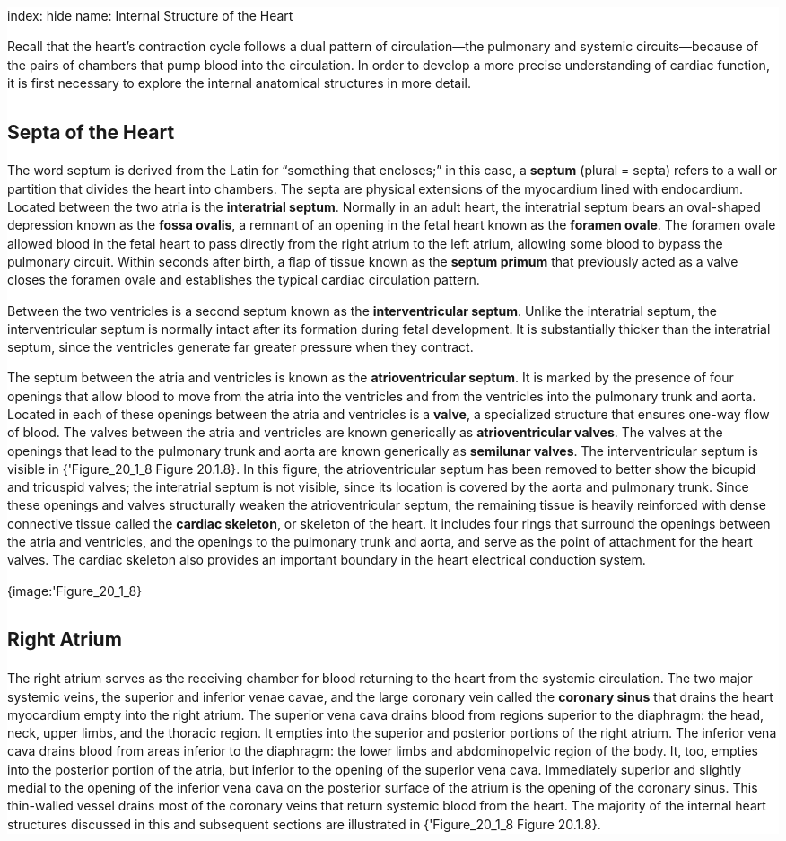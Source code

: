 index: hide
name: Internal Structure of the Heart

Recall that the heart’s contraction cycle follows a dual pattern of circulation—the pulmonary and systemic circuits—because of the pairs of chambers that pump blood into the circulation. In order to develop a more precise understanding of cardiac function, it is first necessary to explore the internal anatomical structures in more detail.

## Septa of the Heart

The word septum is derived from the Latin for “something that encloses;” in this case, a  **septum** (plural = septa) refers to a wall or partition that divides the heart into chambers. The septa are physical extensions of the myocardium lined with endocardium. Located between the two atria is the  **interatrial septum**. Normally in an adult heart, the interatrial septum bears an oval-shaped depression known as the  **fossa ovalis**, a remnant of an opening in the fetal heart known as the  **foramen ovale**. The foramen ovale allowed blood in the fetal heart to pass directly from the right atrium to the left atrium, allowing some blood to bypass the pulmonary circuit. Within seconds after birth, a flap of tissue known as the  **septum primum** that previously acted as a valve closes the foramen ovale and establishes the typical cardiac circulation pattern.

Between the two ventricles is a second septum known as the  **interventricular septum**. Unlike the interatrial septum, the interventricular septum is normally intact after its formation during fetal development. It is substantially thicker than the interatrial septum, since the ventricles generate far greater pressure when they contract.

The septum between the atria and ventricles is known as the  **atrioventricular septum**. It is marked by the presence of four openings that allow blood to move from the atria into the ventricles and from the ventricles into the pulmonary trunk and aorta. Located in each of these openings between the atria and ventricles is a  **valve**, a specialized structure that ensures one-way flow of blood. The valves between the atria and ventricles are known generically as  **atrioventricular valves**. The valves at the openings that lead to the pulmonary trunk and aorta are known generically as  **semilunar valves**. The interventricular septum is visible in {'Figure_20_1_8 Figure 20.1.8}. In this figure, the atrioventricular septum has been removed to better show the bicupid and tricuspid valves; the interatrial septum is not visible, since its location is covered by the aorta and pulmonary trunk. Since these openings and valves structurally weaken the atrioventricular septum, the remaining tissue is heavily reinforced with dense connective tissue called the  **cardiac skeleton**, or skeleton of the heart. It includes four rings that surround the openings between the atria and ventricles, and the openings to the pulmonary trunk and aorta, and serve as the point of attachment for the heart valves. The cardiac skeleton also provides an important boundary in the heart electrical conduction system.


{image:'Figure_20_1_8}
        

## Right Atrium

The right atrium serves as the receiving chamber for blood returning to the heart from the systemic circulation. The two major systemic veins, the superior and inferior venae cavae, and the large coronary vein called the  **coronary sinus** that drains the heart myocardium empty into the right atrium. The superior vena cava drains blood from regions superior to the diaphragm: the head, neck, upper limbs, and the thoracic region. It empties into the superior and posterior portions of the right atrium. The inferior vena cava drains blood from areas inferior to the diaphragm: the lower limbs and abdominopelvic region of the body. It, too, empties into the posterior portion of the atria, but inferior to the opening of the superior vena cava. Immediately superior and slightly medial to the opening of the inferior vena cava on the posterior surface of the atrium is the opening of the coronary sinus. This thin-walled vessel drains most of the coronary veins that return systemic blood from the heart. The majority of the internal heart structures discussed in this and subsequent sections are illustrated in {'Figure_20_1_8 Figure 20.1.8}.
